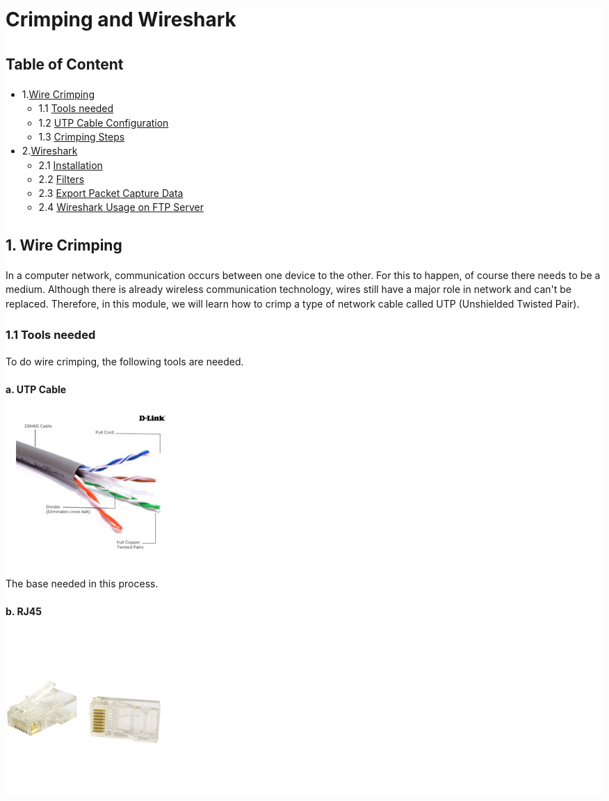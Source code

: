 # Crimping and Wireshark

## Table of Content

+ 1.[Wire Crimping](#1-wire-crimping)
     + 1.1 [Tools needed](#11-tools-needed)
     + 1.2 [UTP Cable Configuration](#12-cable-configuration)
     + 1.3 [Crimping Steps](#13-crimping-steps)
+ 2.[Wireshark](#2-wireshark)
	+ 2.1 [Installation](#21-installation)
	+ 2.2 [Filters](#22-filters)
	+ 2.3 [Export Packet Capture Data](#23-export-packet-capture-data)
	+ 2.4 [Wireshark Usage on FTP Server](#24-wireshark-usage-on-ftp-server)

## 1. Wire Crimping
In a computer network, communication occurs between one device to the other. For this to happen, of course there needs to be a medium. Although there is already wireless communication technology, wires still have a major role in network and can't be replaced. Therefore, in this module, we will learn how to crimp a type of network cable called UTP (Unshielded Twisted Pair).

### 1.1 Tools needed

To do wire crimping, the following tools are needed.

#### a. UTP Cable

![UTP Cable](images/kabelutp.jpg)

The base needed in this process.

#### b. RJ45

![RJ45](images/rj45.jpg)
